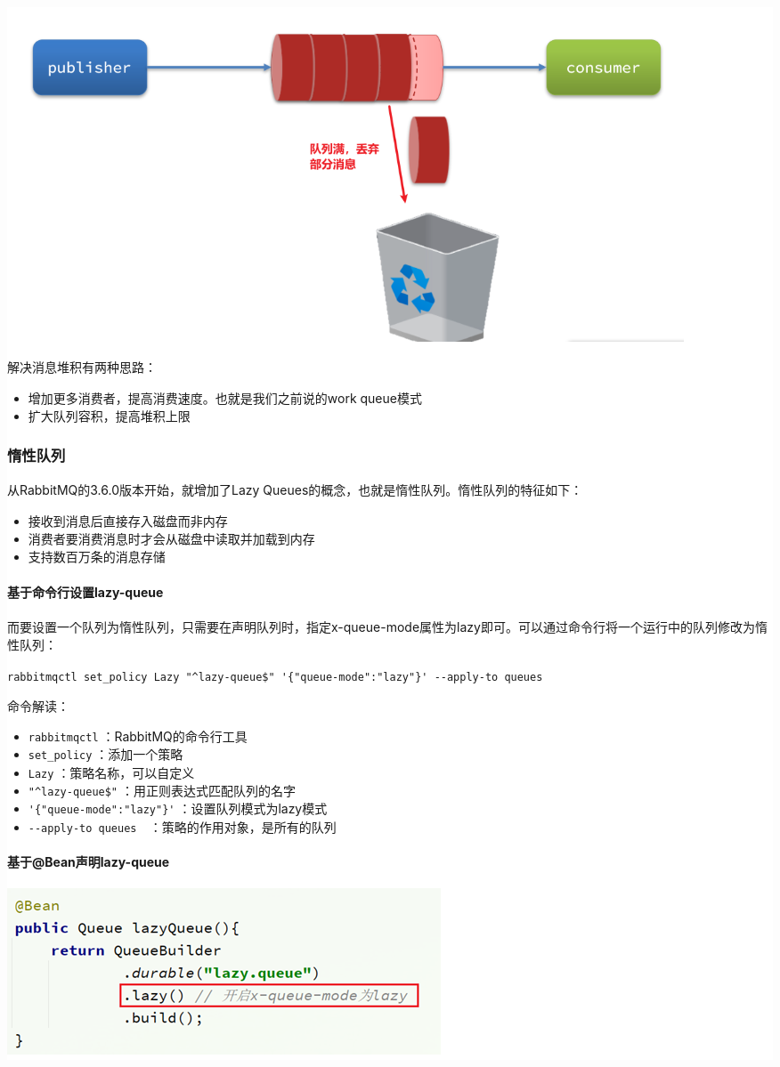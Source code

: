 ![](image/image_PxZnyug917.png)

解决消息堆积有两种思路：

-   增加更多消费者，提高消费速度。也就是我们之前说的work queue模式
-   扩大队列容积，提高堆积上限

### 惰性队列

从RabbitMQ的3.6.0版本开始，就增加了Lazy Queues的概念，也就是惰性队列。惰性队列的特征如下：

-   接收到消息后直接存入磁盘而非内存
-   消费者要消费消息时才会从磁盘中读取并加载到内存
-   支持数百万条的消息存储

#### 基于命令行设置lazy-queue

而要设置一个队列为惰性队列，只需要在声明队列时，指定x-queue-mode属性为lazy即可。可以通过命令行将一个运行中的队列修改为惰性队列：

```ybsz
rabbitmqctl set_policy Lazy "^lazy-queue$" '{"queue-mode":"lazy"}' --apply-to queues  
```

命令解读：

-   `rabbitmqctl` ：RabbitMQ的命令行工具
-   `set_policy` ：添加一个策略
-   `Lazy` ：策略名称，可以自定义
-   `"^lazy-queue$"` ：用正则表达式匹配队列的名字
-   `'{"queue-mode":"lazy"}'` ：设置队列模式为lazy模式
-   `--apply-to queues  `：策略的作用对象，是所有的队列

#### 基于@Bean声明lazy-queue

![](image/image_rcMGcfIWqx.png)
